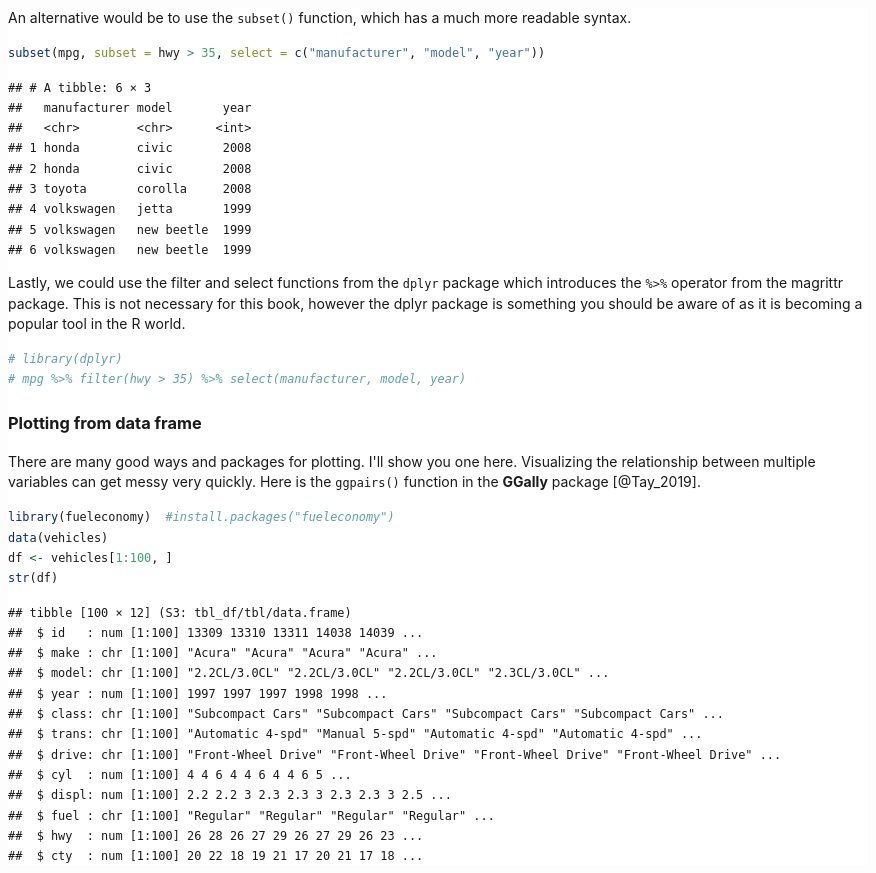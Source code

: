 An alternative would be to use the `subset()` function, which has a much more readable syntax.  


```r
subset(mpg, subset = hwy > 35, select = c("manufacturer", "model", "year"))
```

```
## # A tibble: 6 × 3
##   manufacturer model       year
##   <chr>        <chr>      <int>
## 1 honda        civic       2008
## 2 honda        civic       2008
## 3 toyota       corolla     2008
## 4 volkswagen   jetta       1999
## 5 volkswagen   new beetle  1999
## 6 volkswagen   new beetle  1999
```

Lastly, we could use the filter and select functions from the `dplyr` package which introduces the `%>%` operator from the magrittr package. This is not necessary for this book, however the dplyr package is something you should be aware of as it is becoming a popular tool in the R world.  


```r
# library(dplyr)
# mpg %>% filter(hwy > 35) %>% select(manufacturer, model, year)
```

### Plotting from data frame

There are many good ways and packages for plotting.  I'll show you one here.  Visualizing the relationship between multiple variables can get messy very quickly. Here is the `ggpairs()` function in the **GGally** package [@Tay_2019].


```r
library(fueleconomy)  #install.packages("fueleconomy")
data(vehicles)
df <- vehicles[1:100, ]
str(df)
```

```
## tibble [100 × 12] (S3: tbl_df/tbl/data.frame)
##  $ id   : num [1:100] 13309 13310 13311 14038 14039 ...
##  $ make : chr [1:100] "Acura" "Acura" "Acura" "Acura" ...
##  $ model: chr [1:100] "2.2CL/3.0CL" "2.2CL/3.0CL" "2.2CL/3.0CL" "2.3CL/3.0CL" ...
##  $ year : num [1:100] 1997 1997 1997 1998 1998 ...
##  $ class: chr [1:100] "Subcompact Cars" "Subcompact Cars" "Subcompact Cars" "Subcompact Cars" ...
##  $ trans: chr [1:100] "Automatic 4-spd" "Manual 5-spd" "Automatic 4-spd" "Automatic 4-spd" ...
##  $ drive: chr [1:100] "Front-Wheel Drive" "Front-Wheel Drive" "Front-Wheel Drive" "Front-Wheel Drive" ...
##  $ cyl  : num [1:100] 4 4 6 4 4 6 4 4 6 5 ...
##  $ displ: num [1:100] 2.2 2.2 3 2.3 2.3 3 2.3 2.3 3 2.5 ...
##  $ fuel : chr [1:100] "Regular" "Regular" "Regular" "Regular" ...
##  $ hwy  : num [1:100] 26 28 26 27 29 26 27 29 26 23 ...
##  $ cty  : num [1:100] 20 22 18 19 21 17 20 21 17 18 ...
```
